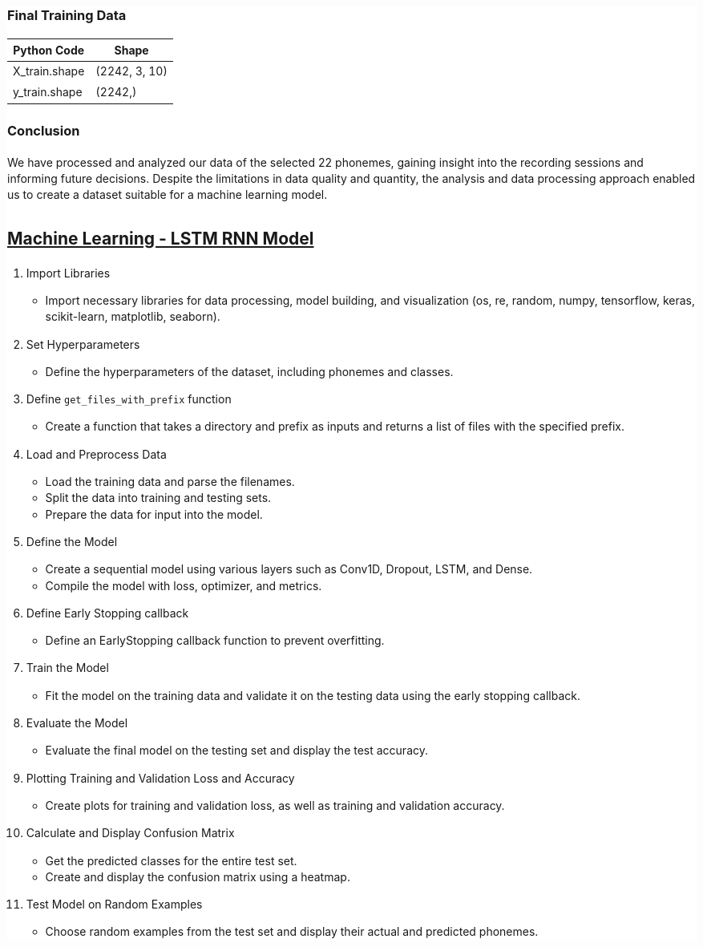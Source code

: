 ### **Final Training Data**
| Python Code              | Shape                 |
|--------------------------|-----------------------|
| X_train.shape            | (2242, 3, 10)         |
| y_train.shape            | (2242,)               |

### **Conclusion**

We have processed and analyzed our data of the selected 22 phonemes, gaining insight into the recording sessions and informing future decisions. Despite the limitations in data quality and quantity, the analysis and data processing approach enabled us to create a dataset suitable for a machine learning model.

## <a id="lstm-rnn-model" style="color: inherit; text-decoration: none;"><u>Machine Learning - LSTM RNN Model</u></a>

1. Import Libraries
    - Import necessary libraries for data processing, model building, and visualization (os, re, random, numpy, tensorflow, keras, scikit-learn, matplotlib, seaborn).

2. Set Hyperparameters
    - Define the hyperparameters of the dataset, including phonemes and classes.

3. Define `get_files_with_prefix` function
    - Create a function that takes a directory and prefix as inputs and returns a list of files with the specified prefix.

4. Load and Preprocess Data
    - Load the training data and parse the filenames.
    - Split the data into training and testing sets.
    - Prepare the data for input into the model.

5. Define the Model
    - Create a sequential model using various layers such as Conv1D, Dropout, LSTM, and Dense.
    - Compile the model with loss, optimizer, and metrics.

6. Define Early Stopping callback
    - Define an EarlyStopping callback function to prevent overfitting.

7. Train the Model
    - Fit the model on the training data and validate it on the testing data using the early stopping callback.

8. Evaluate the Model
    - Evaluate the final model on the testing set and display the test accuracy.

9. Plotting Training and Validation Loss and Accuracy
    - Create plots for training and validation loss, as well as training and validation accuracy.

10. Calculate and Display Confusion Matrix
    - Get the predicted classes for the entire test set.
    - Create and display the confusion matrix using a heatmap.

11. Test Model on Random Examples
    - Choose random examples from the test set and display their actual and predicted phonemes.
